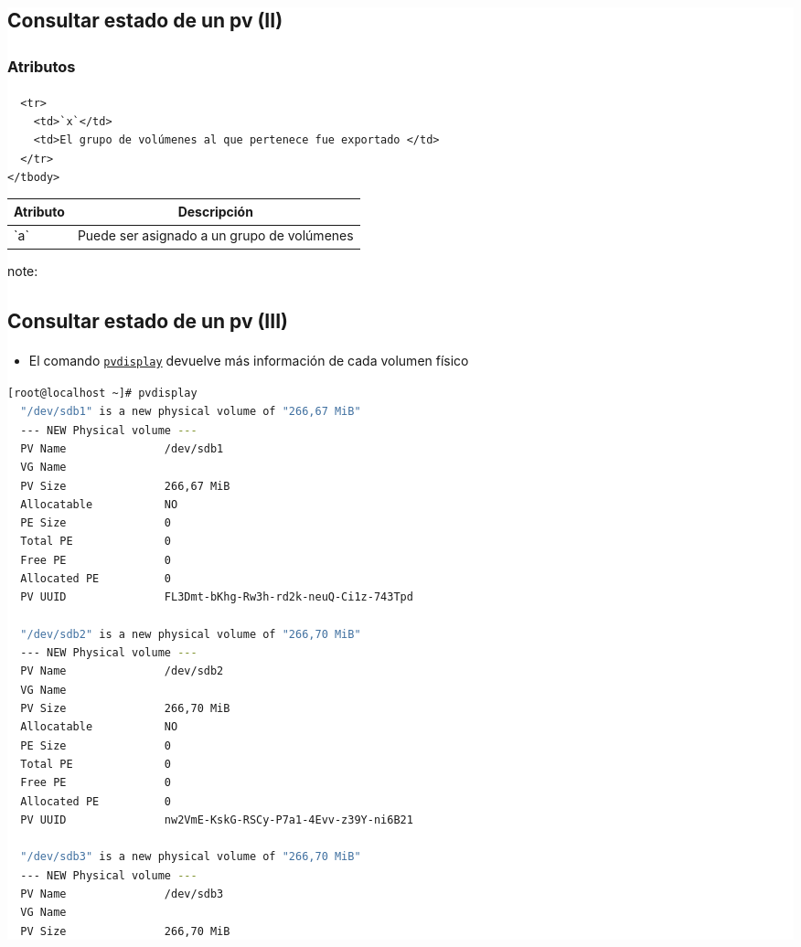 ## Consultar estado de un pv (II)
### Atributos
<div class="table-responsive">
  <table class="table table-hover table-bordered table-condensed">
    <thead>
      <tr>
        <th>Atributo</th>
         <th>Descripción</th>
      </tr>
    </thead>
    <tbody>
      <tr>
        <td>`a`</td>
        <td>Puede ser asignado a un grupo de volúmenes</td>
      </tr>

      <tr>
        <td>`x`</td>
        <td>El grupo de volúmenes al que pertenece fue exportado </td>
      </tr>
    </tbody>
  </table>
</div>

note:



## Consultar estado de un pv (III)

* El comando [`pvdisplay`](http://linux.die.net/man/8/pvdisplay) devuelve más información de cada volumen físico

``` bash
[root@localhost ~]# pvdisplay
  "/dev/sdb1" is a new physical volume of "266,67 MiB"
  --- NEW Physical volume ---
  PV Name               /dev/sdb1
  VG Name
  PV Size               266,67 MiB
  Allocatable           NO
  PE Size               0
  Total PE              0
  Free PE               0
  Allocated PE          0
  PV UUID               FL3Dmt-bKhg-Rw3h-rd2k-neuQ-Ci1z-743Tpd

  "/dev/sdb2" is a new physical volume of "266,70 MiB"
  --- NEW Physical volume ---
  PV Name               /dev/sdb2
  VG Name
  PV Size               266,70 MiB
  Allocatable           NO
  PE Size               0
  Total PE              0
  Free PE               0
  Allocated PE          0
  PV UUID               nw2VmE-KskG-RSCy-P7a1-4Evv-z39Y-ni6B21

  "/dev/sdb3" is a new physical volume of "266,70 MiB"
  --- NEW Physical volume ---
  PV Name               /dev/sdb3
  VG Name
  PV Size               266,70 MiB
```